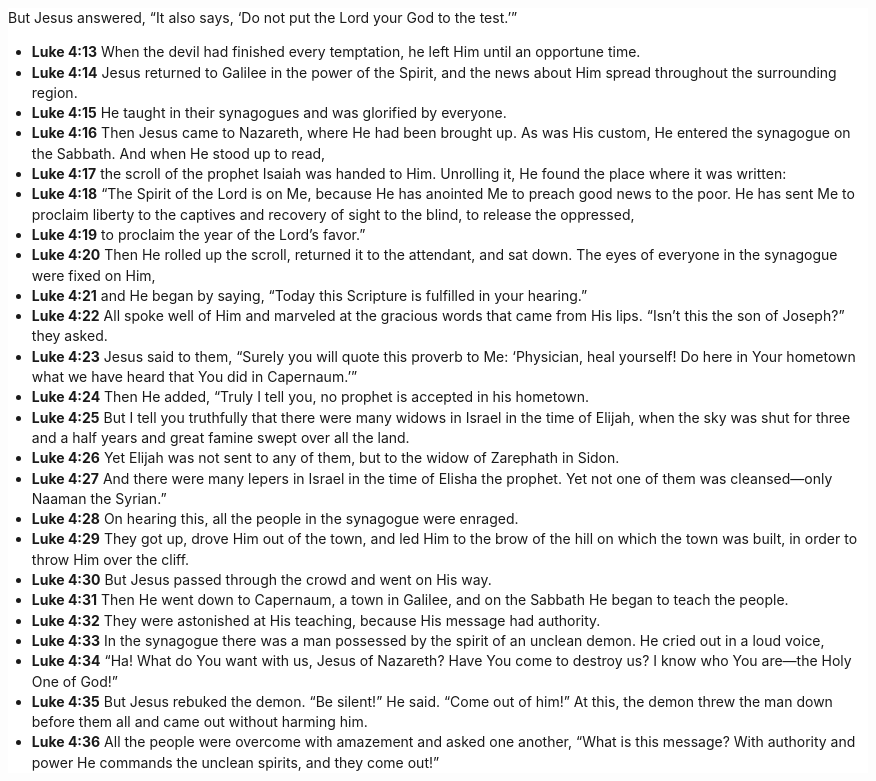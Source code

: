 But Jesus answered, “It also says, ‘Do not put the Lord your God to the test.’”
- **Luke 4:13**
When the devil had finished every temptation, he left Him until an opportune time.
- **Luke 4:14**
Jesus returned to Galilee in the power of the Spirit, and the news about Him spread throughout the surrounding region.
- **Luke 4:15**
He taught in their synagogues and was glorified by everyone.
- **Luke 4:16**
Then Jesus came to Nazareth, where He had been brought up. As was His custom, He entered the synagogue on the Sabbath. And when He stood up to read,
- **Luke 4:17**
the scroll of the prophet Isaiah was handed to Him. Unrolling it, He found the place where it was written:
- **Luke 4:18**
“The Spirit of the Lord is on Me, because He has anointed Me to preach good news to the poor. He has sent Me to proclaim liberty to the captives and recovery of sight to the blind, to release the oppressed,
- **Luke 4:19**
to proclaim the year of the Lord’s favor.”
- **Luke 4:20**
Then He rolled up the scroll, returned it to the attendant, and sat down. The eyes of everyone in the synagogue were fixed on Him,
- **Luke 4:21**
and He began by saying, “Today this Scripture is fulfilled in your hearing.”
- **Luke 4:22**
All spoke well of Him and marveled at the gracious words that came from His lips. “Isn’t this the son of Joseph?” they asked.
- **Luke 4:23**
Jesus said to them, “Surely you will quote this proverb to Me: ‘Physician, heal yourself! Do here in Your hometown what we have heard that You did in Capernaum.’”
- **Luke 4:24**
Then He added, “Truly I tell you, no prophet is accepted in his hometown.
- **Luke 4:25**
But I tell you truthfully that there were many widows in Israel in the time of Elijah, when the sky was shut for three and a half years and great famine swept over all the land.
- **Luke 4:26**
Yet Elijah was not sent to any of them, but to the widow of Zarephath in Sidon.
- **Luke 4:27**
And there were many lepers in Israel in the time of Elisha the prophet. Yet not one of them was cleansed—only Naaman the Syrian.”
- **Luke 4:28**
On hearing this, all the people in the synagogue were enraged.
- **Luke 4:29**
They got up, drove Him out of the town, and led Him to the brow of the hill on which the town was built, in order to throw Him over the cliff.
- **Luke 4:30**
But Jesus passed through the crowd and went on His way.
- **Luke 4:31**
Then He went down to Capernaum, a town in Galilee, and on the Sabbath He began to teach the people.
- **Luke 4:32**
They were astonished at His teaching, because His message had authority.
- **Luke 4:33**
In the synagogue there was a man possessed by the spirit of an unclean demon. He cried out in a loud voice,
- **Luke 4:34**
“Ha! What do You want with us, Jesus of Nazareth? Have You come to destroy us? I know who You are—the Holy One of God!”
- **Luke 4:35**
But Jesus rebuked the demon. “Be silent!” He said. “Come out of him!” At this, the demon threw the man down before them all and came out without harming him.
- **Luke 4:36**
All the people were overcome with amazement and asked one another, “What is this message? With authority and power He commands the unclean spirits, and they come out!”